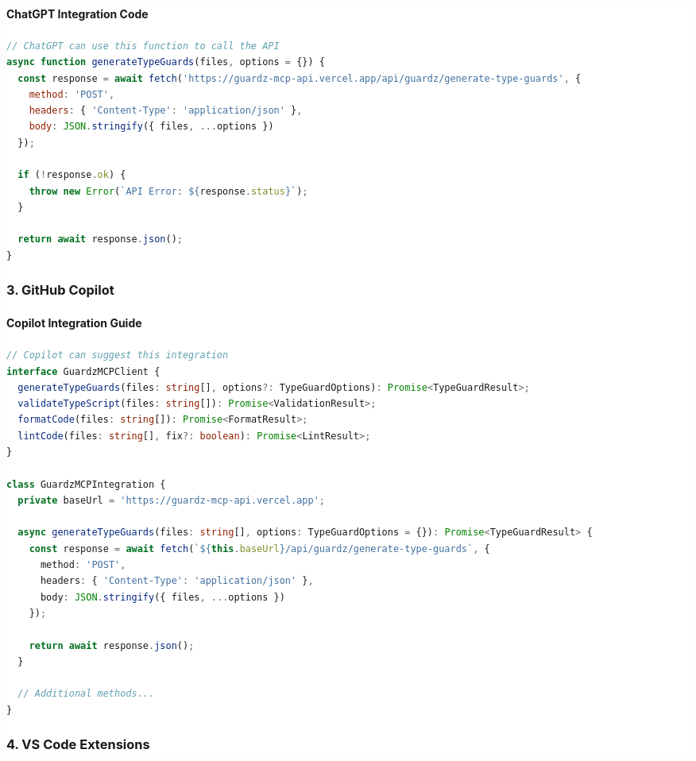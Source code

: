 #### ChatGPT Integration Code
```javascript
// ChatGPT can use this function to call the API
async function generateTypeGuards(files, options = {}) {
  const response = await fetch('https://guardz-mcp-api.vercel.app/api/guardz/generate-type-guards', {
    method: 'POST',
    headers: { 'Content-Type': 'application/json' },
    body: JSON.stringify({ files, ...options })
  });
  
  if (!response.ok) {
    throw new Error(`API Error: ${response.status}`);
  }
  
  return await response.json();
}
```

### 3. GitHub Copilot

#### Copilot Integration Guide
```typescript
// Copilot can suggest this integration
interface GuardzMCPClient {
  generateTypeGuards(files: string[], options?: TypeGuardOptions): Promise<TypeGuardResult>;
  validateTypeScript(files: string[]): Promise<ValidationResult>;
  formatCode(files: string[]): Promise<FormatResult>;
  lintCode(files: string[], fix?: boolean): Promise<LintResult>;
}

class GuardzMCPIntegration {
  private baseUrl = 'https://guardz-mcp-api.vercel.app';
  
  async generateTypeGuards(files: string[], options: TypeGuardOptions = {}): Promise<TypeGuardResult> {
    const response = await fetch(`${this.baseUrl}/api/guardz/generate-type-guards`, {
      method: 'POST',
      headers: { 'Content-Type': 'application/json' },
      body: JSON.stringify({ files, ...options })
    });
    
    return await response.json();
  }
  
  // Additional methods...
}
```

### 4. VS Code Extensions
